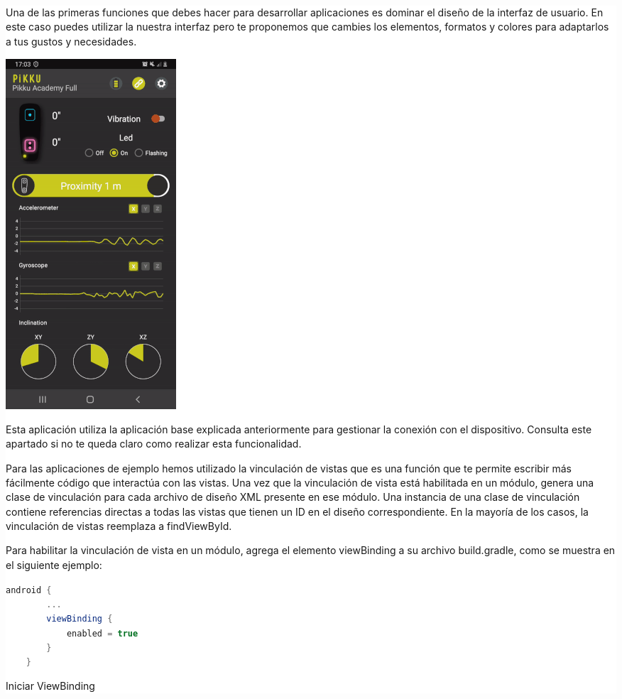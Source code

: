 Una de las primeras funciones que debes hacer para desarrollar aplicaciones es dominar el diseño de la interfaz de usuario. En este caso puedes utilizar la nuestra interfaz pero te proponemos que cambies los elementos, formatos y colores para adaptarlos a tus gustos y necesidades. 

![](images/full.gif)

Esta aplicación utiliza la aplicación base explicada anteriormente para gestionar la conexión con el dispositivo. Consulta este apartado si no te queda claro como realizar esta funcionalidad.

Para las aplicaciones de ejemplo hemos utilizado la vinculación de vistas que es una función que te permite escribir más fácilmente código que interactúa con las vistas. Una vez que la vinculación de vista está habilitada en un módulo, genera una clase de vinculación para cada archivo de diseño XML presente en ese módulo. Una instancia de una clase de vinculación contiene referencias directas a todas las vistas que tienen un ID en el diseño correspondiente. En la mayoría de los casos, la vinculación de vistas reemplaza a findViewById.

Para habilitar la vinculación de vista en un módulo, agrega el elemento viewBinding a su archivo build.gradle, como se muestra en el siguiente ejemplo:

```groovy
android {
        ...
        viewBinding {
            enabled = true
        }
    }
```

Iniciar ViewBinding

